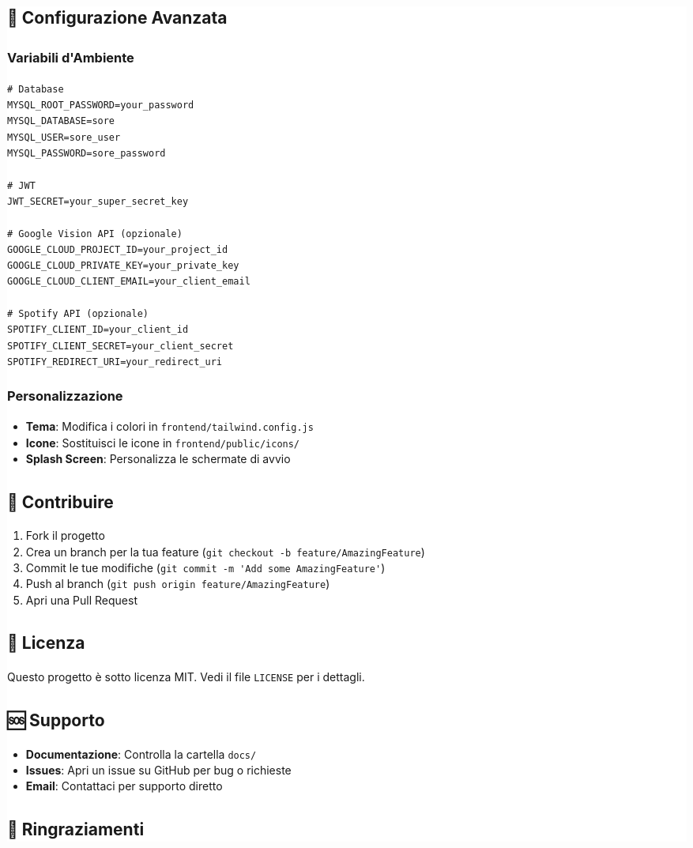 ## 🔧 Configurazione Avanzata

### Variabili d'Ambiente

```env
# Database
MYSQL_ROOT_PASSWORD=your_password
MYSQL_DATABASE=sore
MYSQL_USER=sore_user
MYSQL_PASSWORD=sore_password

# JWT
JWT_SECRET=your_super_secret_key

# Google Vision API (opzionale)
GOOGLE_CLOUD_PROJECT_ID=your_project_id
GOOGLE_CLOUD_PRIVATE_KEY=your_private_key
GOOGLE_CLOUD_CLIENT_EMAIL=your_client_email

# Spotify API (opzionale)
SPOTIFY_CLIENT_ID=your_client_id
SPOTIFY_CLIENT_SECRET=your_client_secret
SPOTIFY_REDIRECT_URI=your_redirect_uri
```

### Personalizzazione

- **Tema**: Modifica i colori in `frontend/tailwind.config.js`
- **Icone**: Sostituisci le icone in `frontend/public/icons/`
- **Splash Screen**: Personalizza le schermate di avvio

## 🤝 Contribuire

1. Fork il progetto
2. Crea un branch per la tua feature (`git checkout -b feature/AmazingFeature`)
3. Commit le tue modifiche (`git commit -m 'Add some AmazingFeature'`)
4. Push al branch (`git push origin feature/AmazingFeature`)
5. Apri una Pull Request

## 📄 Licenza

Questo progetto è sotto licenza MIT. Vedi il file `LICENSE` per i dettagli.

## 🆘 Supporto

- **Documentazione**: Controlla la cartella `docs/`
- **Issues**: Apri un issue su GitHub per bug o richieste
- **Email**: Contattaci per supporto diretto

## 🙏 Ringraziamenti
